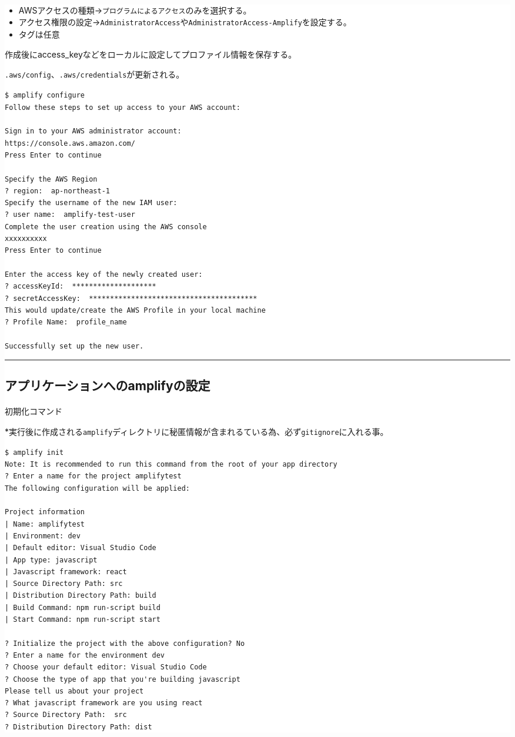 - AWSアクセスの種類→`プログラムによるアクセス`のみを選択する。
- アクセス権限の設定→`AdministratorAccess`や`AdministratorAccess-Amplify`を設定する。
- タグは任意

作成後にaccess_keyなどをローカルに設定してプロファイル情報を保存する。

`.aws/config`、`.aws/credentials`が更新される。

```Shell-session
$ amplify configure
Follow these steps to set up access to your AWS account:

Sign in to your AWS administrator account:
https://console.aws.amazon.com/
Press Enter to continue

Specify the AWS Region
? region:  ap-northeast-1
Specify the username of the new IAM user:
? user name:  amplify-test-user
Complete the user creation using the AWS console
xxxxxxxxxx
Press Enter to continue

Enter the access key of the newly created user:
? accessKeyId:  ********************
? secretAccessKey:  ****************************************
This would update/create the AWS Profile in your local machine
? Profile Name:  profile_name

Successfully set up the new user.
```

---

## アプリケーションへのamplifyの設定

初期化コマンド

*実行後に作成される`amplify`ディレクトリに秘匿情報が含まれるている為、必ず`gitignore`に入れる事。


```Shell-session
$ amplify init
Note: It is recommended to run this command from the root of your app directory
? Enter a name for the project amplifytest
The following configuration will be applied:

Project information
| Name: amplifytest
| Environment: dev
| Default editor: Visual Studio Code
| App type: javascript
| Javascript framework: react
| Source Directory Path: src
| Distribution Directory Path: build
| Build Command: npm run-script build
| Start Command: npm run-script start

? Initialize the project with the above configuration? No
? Enter a name for the environment dev
? Choose your default editor: Visual Studio Code
? Choose the type of app that you're building javascript
Please tell us about your project
? What javascript framework are you using react
? Source Directory Path:  src
? Distribution Directory Path: dist
```